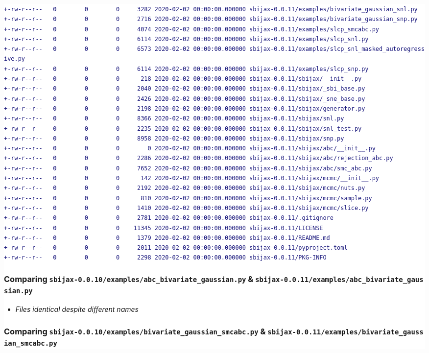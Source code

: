 ```diff
+-rw-r--r--   0        0        0     3282 2020-02-02 00:00:00.000000 sbijax-0.0.11/examples/bivariate_gaussian_snl.py
+-rw-r--r--   0        0        0     2716 2020-02-02 00:00:00.000000 sbijax-0.0.11/examples/bivariate_gaussian_snp.py
+-rw-r--r--   0        0        0     4074 2020-02-02 00:00:00.000000 sbijax-0.0.11/examples/slcp_smcabc.py
+-rw-r--r--   0        0        0     6114 2020-02-02 00:00:00.000000 sbijax-0.0.11/examples/slcp_snl.py
+-rw-r--r--   0        0        0     6573 2020-02-02 00:00:00.000000 sbijax-0.0.11/examples/slcp_snl_masked_autoregressive.py
+-rw-r--r--   0        0        0     6114 2020-02-02 00:00:00.000000 sbijax-0.0.11/examples/slcp_snp.py
+-rw-r--r--   0        0        0      218 2020-02-02 00:00:00.000000 sbijax-0.0.11/sbijax/__init__.py
+-rw-r--r--   0        0        0     2040 2020-02-02 00:00:00.000000 sbijax-0.0.11/sbijax/_sbi_base.py
+-rw-r--r--   0        0        0     2426 2020-02-02 00:00:00.000000 sbijax-0.0.11/sbijax/_sne_base.py
+-rw-r--r--   0        0        0     2198 2020-02-02 00:00:00.000000 sbijax-0.0.11/sbijax/generator.py
+-rw-r--r--   0        0        0     8366 2020-02-02 00:00:00.000000 sbijax-0.0.11/sbijax/snl.py
+-rw-r--r--   0        0        0     2235 2020-02-02 00:00:00.000000 sbijax-0.0.11/sbijax/snl_test.py
+-rw-r--r--   0        0        0     8958 2020-02-02 00:00:00.000000 sbijax-0.0.11/sbijax/snp.py
+-rw-r--r--   0        0        0        0 2020-02-02 00:00:00.000000 sbijax-0.0.11/sbijax/abc/__init__.py
+-rw-r--r--   0        0        0     2286 2020-02-02 00:00:00.000000 sbijax-0.0.11/sbijax/abc/rejection_abc.py
+-rw-r--r--   0        0        0     7652 2020-02-02 00:00:00.000000 sbijax-0.0.11/sbijax/abc/smc_abc.py
+-rw-r--r--   0        0        0      142 2020-02-02 00:00:00.000000 sbijax-0.0.11/sbijax/mcmc/__init__.py
+-rw-r--r--   0        0        0     2192 2020-02-02 00:00:00.000000 sbijax-0.0.11/sbijax/mcmc/nuts.py
+-rw-r--r--   0        0        0      810 2020-02-02 00:00:00.000000 sbijax-0.0.11/sbijax/mcmc/sample.py
+-rw-r--r--   0        0        0     1410 2020-02-02 00:00:00.000000 sbijax-0.0.11/sbijax/mcmc/slice.py
+-rw-r--r--   0        0        0     2781 2020-02-02 00:00:00.000000 sbijax-0.0.11/.gitignore
+-rw-r--r--   0        0        0    11345 2020-02-02 00:00:00.000000 sbijax-0.0.11/LICENSE
+-rw-r--r--   0        0        0     1379 2020-02-02 00:00:00.000000 sbijax-0.0.11/README.md
+-rw-r--r--   0        0        0     2011 2020-02-02 00:00:00.000000 sbijax-0.0.11/pyproject.toml
+-rw-r--r--   0        0        0     2298 2020-02-02 00:00:00.000000 sbijax-0.0.11/PKG-INFO
```

### Comparing `sbijax-0.0.10/examples/abc_bivariate_gaussian.py` & `sbijax-0.0.11/examples/abc_bivariate_gaussian.py`

 * *Files identical despite different names*

### Comparing `sbijax-0.0.10/examples/bivariate_gaussian_smcabc.py` & `sbijax-0.0.11/examples/bivariate_gaussian_smcabc.py`

